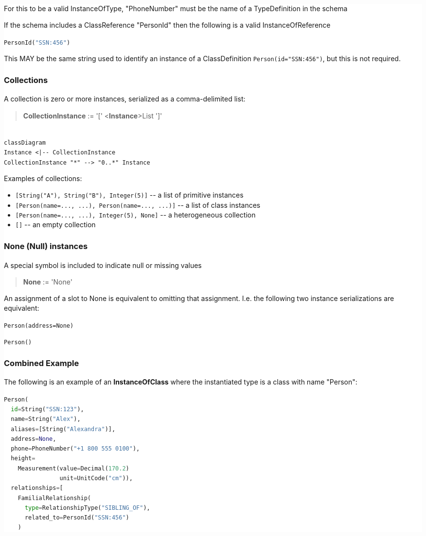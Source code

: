 For this to be a valid InstanceOfType, "PhoneNumber" must be the name of a TypeDefinition in the schema

If the schema includes a ClassReference "PersonId" then the following is a valid InstanceOfReference

```python
PersonId("SSN:456")
```

This MAY be the same string used to identify an instance of a ClassDefinition `Person(id="SSN:456")`, but this is not required.

### Collections

A collection is zero or more instances, serialized as a comma-delimited list:

> **CollectionInstance** := '[' <**Instance**>List ']'

```mermaid

classDiagram
Instance <|-- CollectionInstance
CollectionInstance "*" --> "0..*" Instance
```

Examples of collections:

* `[String("A"), String("B"), Integer(5)]` -- a list of primitive instances
* `[Person(name=..., ...), Person(name=..., ...)]` -- a list of class instances
* `[Person(name=..., ...), Integer(5), None]` -- a heterogeneous collection
* `[]` -- an empty collection

### None (Null) instances

A special symbol is included to indicate null or missing values

> **None** := 'None'

An assignment of a slot to None is equivalent to omitting that assignment. I.e. the following two instance serializations are equivalent:

```
Person(address=None)
```

```
Person()
```



### Combined Example

The following is an example of an **InstanceOfClass** where the instantiated type is a class with name "Person":

```python
Person(
  id=String("SSN:123"),
  name=String("Alex"),
  aliases=[String("Alexandra")],
  address=None,
  phone=PhoneNumber("+1 800 555 0100"),
  height=
    Measurement(value=Decimal(170.2)
                unit=UnitCode("cm")),
  relationships=[
    FamilialRelationship(
      type=RelationshipType("SIBLING_OF"),
      related_to=PersonId("SSN:456")
    )
```